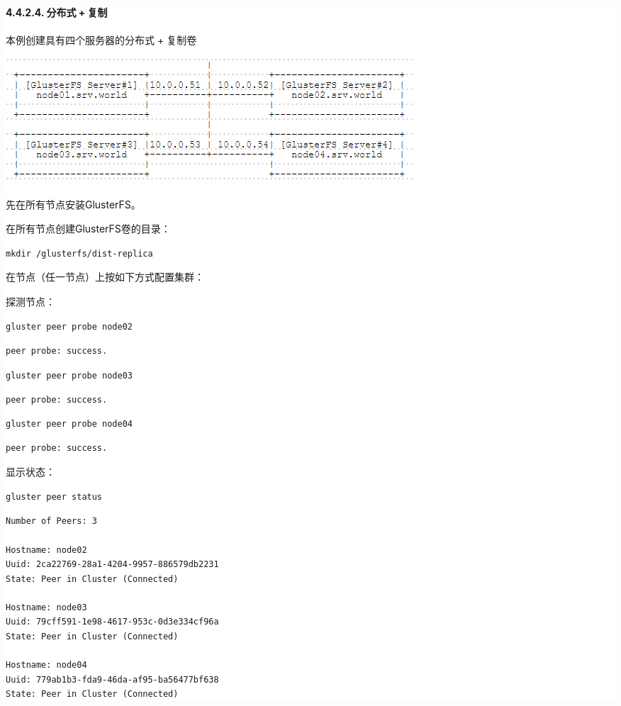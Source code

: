 #### 4.4.2.4. 分布式 + 复制

本例创建具有四个服务器的分布式 + 复制卷

![glusterfs-cluster2](../Contents/glusterfs-cluster2.png)

先在所有节点安装GlusterFS。

在所有节点创建GlusterFS卷的目录：

`mkdir /glusterfs/dist-replica`

在节点（任一节点）上按如下方式配置集群：

探测节点：

`gluster peer probe node02`

```
peer probe: success.
```

`gluster peer probe node03`

```
peer probe: success.
```

`gluster peer probe node04`

```
peer probe: success.
```

显示状态：

`gluster peer status`

```
Number of Peers: 3

Hostname: node02
Uuid: 2ca22769-28a1-4204-9957-886579db2231
State: Peer in Cluster (Connected)

Hostname: node03
Uuid: 79cff591-1e98-4617-953c-0d3e334cf96a
State: Peer in Cluster (Connected)

Hostname: node04
Uuid: 779ab1b3-fda9-46da-af95-ba56477bf638
State: Peer in Cluster (Connected)
```
